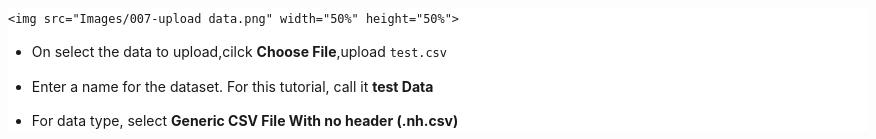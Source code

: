     <img src="Images/007-upload data.png" width="50%" height="50%">


* On select the data to upload,cilck **Choose File**,upload `test.csv`


* Enter a name for the dataset. For this tutorial, call it **test Data**

* For data type, select **Generic CSV File With no header (.nh.csv)**

<p align="center">
